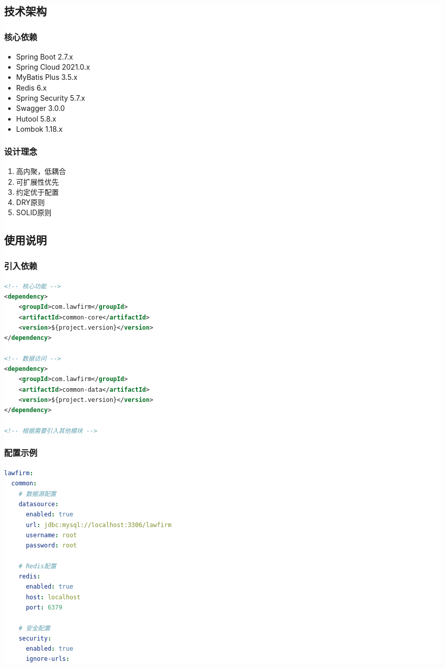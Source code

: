 ## 技术架构

### 核心依赖
- Spring Boot 2.7.x
- Spring Cloud 2021.0.x
- MyBatis Plus 3.5.x
- Redis 6.x
- Spring Security 5.7.x
- Swagger 3.0.0
- Hutool 5.8.x
- Lombok 1.18.x

### 设计理念
1. 高内聚，低耦合
2. 可扩展性优先
3. 约定优于配置
4. DRY原则
5. SOLID原则

## 使用说明

### 引入依赖
```xml
<!-- 核心功能 -->
<dependency>
    <groupId>com.lawfirm</groupId>
    <artifactId>common-core</artifactId>
    <version>${project.version}</version>
</dependency>

<!-- 数据访问 -->
<dependency>
    <groupId>com.lawfirm</groupId>
    <artifactId>common-data</artifactId>
    <version>${project.version}</version>
</dependency>

<!-- 根据需要引入其他模块 -->
```

### 配置示例
```yaml
lawfirm:
  common:
    # 数据源配置
    datasource:
      enabled: true
      url: jdbc:mysql://localhost:3306/lawfirm
      username: root
      password: root
    
    # Redis配置
    redis:
      enabled: true
      host: localhost
      port: 6379
    
    # 安全配置
    security:
      enabled: true
      ignore-urls:
```